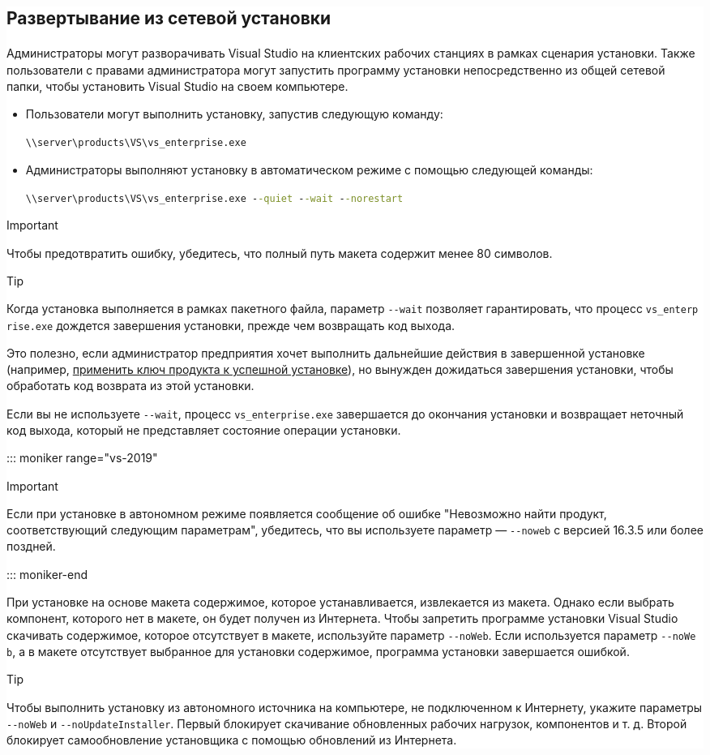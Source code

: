 ## <a name="deploy-from-a-network-installation"></a>Развертывание из сетевой установки

Администраторы могут разворачивать Visual Studio на клиентских рабочих станциях в рамках сценария установки. Также пользователи с правами администратора могут запустить программу установки непосредственно из общей сетевой папки, чтобы установить Visual Studio на своем компьютере.

* Пользователи могут выполнить установку, запустив следующую команду: <br>

    ```cmd
    \\server\products\VS\vs_enterprise.exe
    ```

* Администраторы выполняют установку в автоматическом режиме с помощью следующей команды:

    ```cmd
    \\server\products\VS\vs_enterprise.exe --quiet --wait --norestart
    ```

> [!IMPORTANT]
> Чтобы предотвратить ошибку, убедитесь, что полный путь макета содержит менее 80 символов.

> [!TIP]
> Когда установка выполняется в рамках пакетного файла, параметр `--wait` позволяет гарантировать, что процесс `vs_enterprise.exe` дождется завершения установки, прежде чем возвращать код выхода.
>
> Это полезно, если администратор предприятия хочет выполнить дальнейшие действия в завершенной установке (например, [применить ключ продукта к успешной установке](automatically-apply-product-keys-when-deploying-visual-studio.md)), но вынужден дожидаться завершения установки, чтобы обработать код возврата из этой установки.
>
> Если вы не используете `--wait`, процесс `vs_enterprise.exe` завершается до окончания установки и возвращает неточный код выхода, который не представляет состояние операции установки.
>

::: moniker range="vs-2019"
> [!IMPORTANT]
> Если при установке в автономном режиме появляется сообщение об ошибке "Невозможно найти продукт, соответствующий следующим параметрам", убедитесь, что вы используете параметр — `--noweb` с версией 16.3.5 или более поздней.
>
::: moniker-end

При установке на основе макета содержимое, которое устанавливается, извлекается из макета. Однако если выбрать компонент, которого нет в макете, он будет получен из Интернета.  Чтобы запретить программе установки Visual Studio скачивать содержимое, которое отсутствует в макете, используйте параметр `--noWeb`. Если используется параметр `--noWeb`, а в макете отсутствует выбранное для установки содержимое, программа установки завершается ошибкой.

> [!TIP]
> Чтобы выполнить установку из автономного источника на компьютере, не подключенном к Интернету, укажите параметры `--noWeb` и `--noUpdateInstaller`. Первый блокирует скачивание обновленных рабочих нагрузок, компонентов и т. д. Второй блокирует самообновление установщика с помощью обновлений из Интернета.
